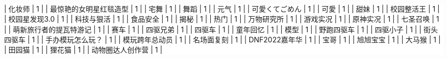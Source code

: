 | 化妆师 | 1 |
| 最惊艳的女明星红毯造型 | 1 |
| 宅舞 | 1 |
| 舞蹈 | 1 |
| 元气 | 1 |
| 可愛くてごめん | 1 |
| 可愛 | 1 |
| 甜妹 | 1 |
| 校园整活王 | 1 |
| 校园星发现3.0 | 1 |
| 科技与狠活 | 1 |
| 食品安全 | 1 |
| 揭秘 | 1 |
| 热门 | 1 |
| 万物研究所 | 1 |
| 游戏实况 | 1 |
| 原神实况 | 1 |
| 七圣召唤 | 1 |
| 萌新旅行者的提瓦特游记 | 1 |
| 赛车 | 1 |
| 四驱兄弟 | 1 |
| 四驱车 | 1 |
| 童年回忆 | 1 |
| 模型 | 1 |
| 野跑四驱车 | 1 |
| 四驱小子 | 1 |
| 街头四驱车 | 1 |
| 手办模玩怎么玩？ | 1 |
| 模玩跨年总动员 | 1 |
| 名场面复刻 | 1 |
| DNF2022嘉年华 | 1 |
| 宝哥 | 1 |
| 旭旭宝宝 | 1 |
| 大马猴 | 1 |
| 田园猫 | 1 |
| 狸花猫 | 1 |
| 动物圈达人创作营 | 1 |
